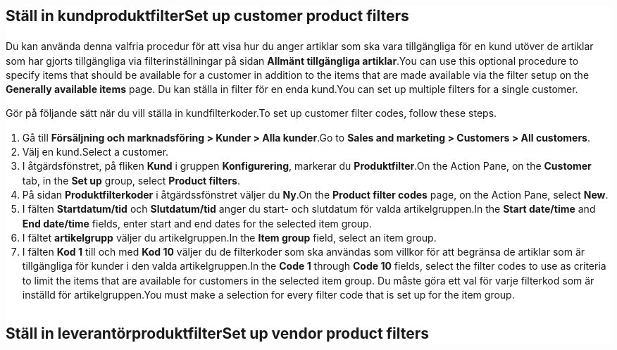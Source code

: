 ## <a name="set-up-customer-product-filters"></a><span data-ttu-id="a58f3-191">Ställ in kundproduktfilter</span><span class="sxs-lookup"><span data-stu-id="a58f3-191">Set up customer product filters</span></span>

<span data-ttu-id="a58f3-192">Du kan använda denna valfria procedur för att visa hur du anger artiklar som ska vara tillgängliga för en kund utöver de artiklar som har gjorts tillgängliga via filterinställningar på sidan **Allmänt tillgängliga artiklar**.</span><span class="sxs-lookup"><span data-stu-id="a58f3-192">You can use this optional procedure to specify items that should be available for a customer in addition to the items that are made available via the filter setup on the **Generally available items** page.</span></span> <span data-ttu-id="a58f3-193">Du kan ställa in filter för en enda kund.</span><span class="sxs-lookup"><span data-stu-id="a58f3-193">You can set up multiple filters for a single customer.</span></span>

<span data-ttu-id="a58f3-194">Gör på följande sätt när du vill ställa in kundfilterkoder.</span><span class="sxs-lookup"><span data-stu-id="a58f3-194">To set up customer filter codes, follow these steps.</span></span>

1. <span data-ttu-id="a58f3-195">Gå till **Försäljning och marknadsföring \> Kunder \> Alla kunder**.</span><span class="sxs-lookup"><span data-stu-id="a58f3-195">Go to **Sales and marketing \> Customers \> All customers**.</span></span>
1. <span data-ttu-id="a58f3-196">Välj en kund.</span><span class="sxs-lookup"><span data-stu-id="a58f3-196">Select a customer.</span></span>
1. <span data-ttu-id="a58f3-197">I åtgärdsfönstret, på fliken **Kund** i gruppen **Konfigurering**, markerar du **Produktfilter**.</span><span class="sxs-lookup"><span data-stu-id="a58f3-197">On the Action Pane, on the **Customer** tab, in the **Set up** group, select **Product filters**.</span></span>
1. <span data-ttu-id="a58f3-198">På sidan **Produktfilterkoder** i åtgärdssfönstret väljer du **Ny**.</span><span class="sxs-lookup"><span data-stu-id="a58f3-198">On the **Product filter codes** page, on the Action Pane, select **New**.</span></span>
1. <span data-ttu-id="a58f3-199">I fälten **Startdatum/tid** och **Slutdatum/tid** anger du start- och slutdatum för valda artikelgruppen.</span><span class="sxs-lookup"><span data-stu-id="a58f3-199">In the **Start date/time** and **End date/time** fields, enter start and end dates for the selected item group.</span></span>
1. <span data-ttu-id="a58f3-200">I fältet **artikelgrupp** väljer du artikelgruppen.</span><span class="sxs-lookup"><span data-stu-id="a58f3-200">In the **Item group** field, select an item group.</span></span>
1. <span data-ttu-id="a58f3-201">I fälten **Kod 1** till och med **Kod 10** väljer du de filterkoder som ska användas som villkor för att begränsa de artiklar som är tillgängliga för kunder i den valda artikelgruppen.</span><span class="sxs-lookup"><span data-stu-id="a58f3-201">In the **Code 1** through **Code 10** fields, select the filter codes to use as criteria to limit the items that are available for customers in the selected item group.</span></span> <span data-ttu-id="a58f3-202">Du måste göra ett val för varje filterkod som är inställd för artikelgruppen.</span><span class="sxs-lookup"><span data-stu-id="a58f3-202">You must make a selection for every filter code that is set up for the item group.</span></span>

## <a name="set-up-vendor-product-filters"></a><a name="vendor-product-filters"></a><span data-ttu-id="a58f3-203">Ställ in leverantörproduktfilter</span><span class="sxs-lookup"><span data-stu-id="a58f3-203">Set up vendor product filters</span></span>
